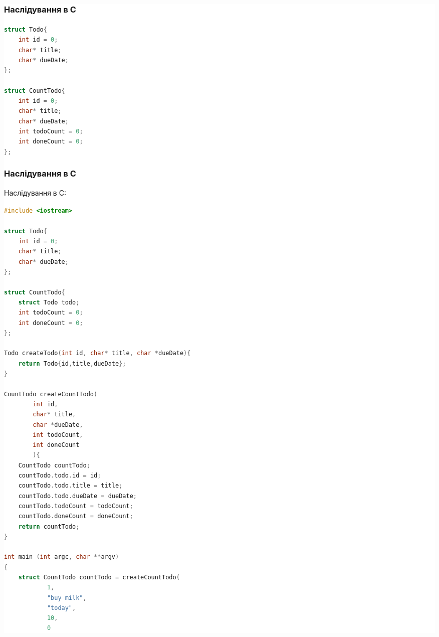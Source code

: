 
### Наслідування в C
```cpp
struct Todo{
    int id = 0;
    char* title;
    char* dueDate;
};

struct CountTodo{
    int id = 0;
    char* title;
    char* dueDate;
    int todoCount = 0;
    int doneCount = 0;
};
```


### Наслідування в C
Наслідування в C:

```cpp
#include <iostream>

struct Todo{
    int id = 0;
    char* title;
    char* dueDate;
};

struct CountTodo{
    struct Todo todo;
    int todoCount = 0;
    int doneCount = 0;
};

Todo createTodo(int id, char* title, char *dueDate){
    return Todo{id,title,dueDate};
}

CountTodo createCountTodo(
        int id,
        char* title,
        char *dueDate,
        int todoCount,
        int doneCount
        ){
    CountTodo countTodo;
    countTodo.todo.id = id;
    countTodo.todo.title = title;
    countTodo.todo.dueDate = dueDate;
    countTodo.todoCount = todoCount;
    countTodo.doneCount = doneCount;
    return countTodo;
}

int main (int argc, char **argv)
{
    struct CountTodo countTodo = createCountTodo(
            1,
            "buy milk",
            "today",
            10,
            0
```